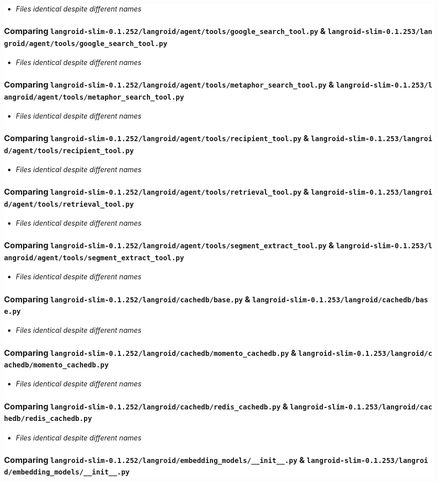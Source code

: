  * *Files identical despite different names*

### Comparing `langroid-slim-0.1.252/langroid/agent/tools/google_search_tool.py` & `langroid-slim-0.1.253/langroid/agent/tools/google_search_tool.py`

 * *Files identical despite different names*

### Comparing `langroid-slim-0.1.252/langroid/agent/tools/metaphor_search_tool.py` & `langroid-slim-0.1.253/langroid/agent/tools/metaphor_search_tool.py`

 * *Files identical despite different names*

### Comparing `langroid-slim-0.1.252/langroid/agent/tools/recipient_tool.py` & `langroid-slim-0.1.253/langroid/agent/tools/recipient_tool.py`

 * *Files identical despite different names*

### Comparing `langroid-slim-0.1.252/langroid/agent/tools/retrieval_tool.py` & `langroid-slim-0.1.253/langroid/agent/tools/retrieval_tool.py`

 * *Files identical despite different names*

### Comparing `langroid-slim-0.1.252/langroid/agent/tools/segment_extract_tool.py` & `langroid-slim-0.1.253/langroid/agent/tools/segment_extract_tool.py`

 * *Files identical despite different names*

### Comparing `langroid-slim-0.1.252/langroid/cachedb/base.py` & `langroid-slim-0.1.253/langroid/cachedb/base.py`

 * *Files identical despite different names*

### Comparing `langroid-slim-0.1.252/langroid/cachedb/momento_cachedb.py` & `langroid-slim-0.1.253/langroid/cachedb/momento_cachedb.py`

 * *Files identical despite different names*

### Comparing `langroid-slim-0.1.252/langroid/cachedb/redis_cachedb.py` & `langroid-slim-0.1.253/langroid/cachedb/redis_cachedb.py`

 * *Files identical despite different names*

### Comparing `langroid-slim-0.1.252/langroid/embedding_models/__init__.py` & `langroid-slim-0.1.253/langroid/embedding_models/__init__.py`

